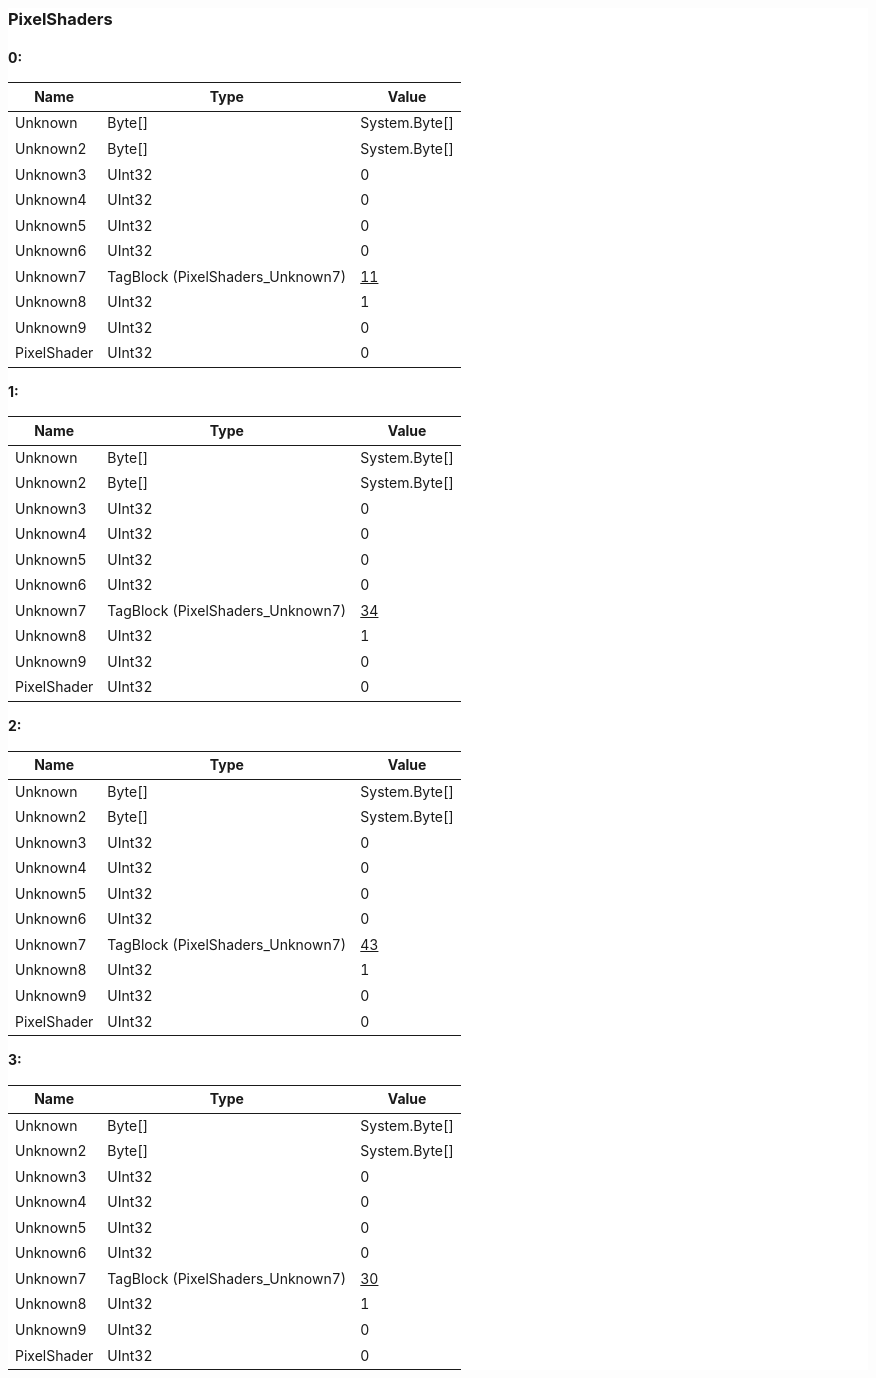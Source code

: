 
### PixelShaders

**0:**

Name	| Type	| Value
---	|---	|---	|
Unknown	|Byte[]	|System.Byte[]
Unknown2	|Byte[]	|System.Byte[]
Unknown3	|UInt32	|0
Unknown4	|UInt32	|0
Unknown5	|UInt32	|0
Unknown6	|UInt32	|0
Unknown7	|TagBlock (PixelShaders_Unknown7)	|[11](#pixelshaders_unknown7)
Unknown8	|UInt32	|1
Unknown9	|UInt32	|0
PixelShader	|UInt32	|0


**1:**

Name	| Type	| Value
---	|---	|---	|
Unknown	|Byte[]	|System.Byte[]
Unknown2	|Byte[]	|System.Byte[]
Unknown3	|UInt32	|0
Unknown4	|UInt32	|0
Unknown5	|UInt32	|0
Unknown6	|UInt32	|0
Unknown7	|TagBlock (PixelShaders_Unknown7)	|[34](#pixelshaders_unknown7)
Unknown8	|UInt32	|1
Unknown9	|UInt32	|0
PixelShader	|UInt32	|0


**2:**

Name	| Type	| Value
---	|---	|---	|
Unknown	|Byte[]	|System.Byte[]
Unknown2	|Byte[]	|System.Byte[]
Unknown3	|UInt32	|0
Unknown4	|UInt32	|0
Unknown5	|UInt32	|0
Unknown6	|UInt32	|0
Unknown7	|TagBlock (PixelShaders_Unknown7)	|[43](#pixelshaders_unknown7)
Unknown8	|UInt32	|1
Unknown9	|UInt32	|0
PixelShader	|UInt32	|0


**3:**

Name	| Type	| Value
---	|---	|---	|
Unknown	|Byte[]	|System.Byte[]
Unknown2	|Byte[]	|System.Byte[]
Unknown3	|UInt32	|0
Unknown4	|UInt32	|0
Unknown5	|UInt32	|0
Unknown6	|UInt32	|0
Unknown7	|TagBlock (PixelShaders_Unknown7)	|[30](#pixelshaders_unknown7)
Unknown8	|UInt32	|1
Unknown9	|UInt32	|0
PixelShader	|UInt32	|0
